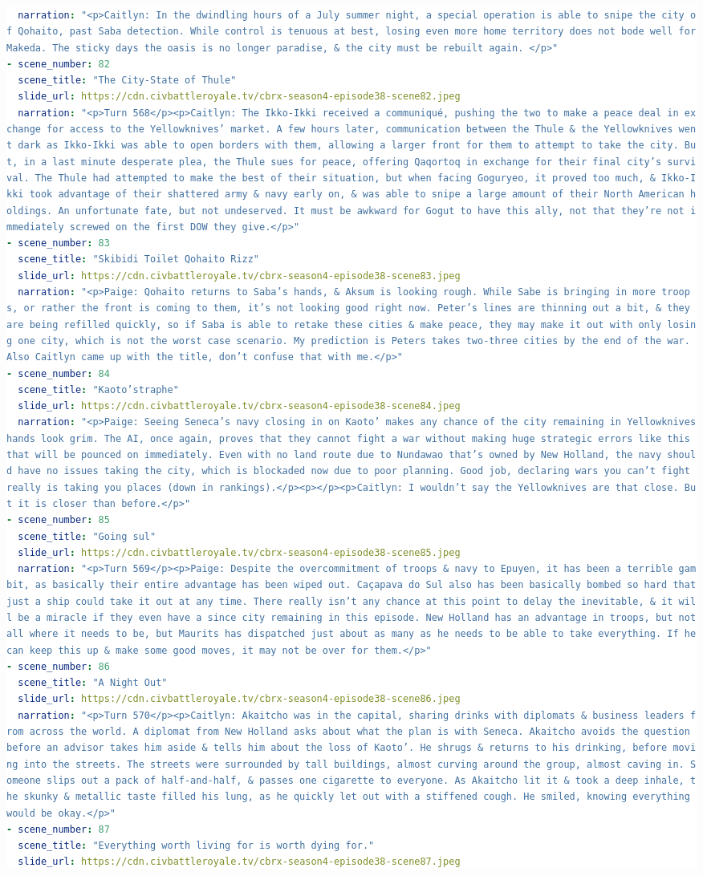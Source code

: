 ```yaml
  narration: "<p>Caitlyn: In the dwindling hours of a July summer night, a special operation is able to snipe the city of Qohaito, past Saba detection. While control is tenuous at best, losing even more home territory does not bode well for Makeda. The sticky days the oasis is no longer paradise, & the city must be rebuilt again. </p>"
- scene_number: 82
  scene_title: "The City-State of Thule"
  slide_url: https://cdn.civbattleroyale.tv/cbrx-season4-episode38-scene82.jpeg
  narration: "<p>Turn 568</p><p>Caitlyn: The Ikko-Ikki received a communiqué, pushing the two to make a peace deal in exchange for access to the Yellowknives’ market. A few hours later, communication between the Thule & the Yellowknives went dark as Ikko-Ikki was able to open borders with them, allowing a larger front for them to attempt to take the city. But, in a last minute desperate plea, the Thule sues for peace, offering Qaqortoq in exchange for their final city’s survival. The Thule had attempted to make the best of their situation, but when facing Goguryeo, it proved too much, & Ikko-Ikki took advantage of their shattered army & navy early on, & was able to snipe a large amount of their North American holdings. An unfortunate fate, but not undeserved. It must be awkward for Gogut to have this ally, not that they’re not immediately screwed on the first DOW they give.</p>"
- scene_number: 83
  scene_title: "Skibidi Toilet Qohaito Rizz"
  slide_url: https://cdn.civbattleroyale.tv/cbrx-season4-episode38-scene83.jpeg
  narration: "<p>Paige: Qohaito returns to Saba’s hands, & Aksum is looking rough. While Sabe is bringing in more troops, or rather the front is coming to them, it’s not looking good right now. Peter’s lines are thinning out a bit, & they are being refilled quickly, so if Saba is able to retake these cities & make peace, they may make it out with only losing one city, which is not the worst case scenario. My prediction is Peters takes two-three cities by the end of the war. Also Caitlyn came up with the title, don’t confuse that with me.</p>"
- scene_number: 84
  scene_title: "Kaoto’straphe"
  slide_url: https://cdn.civbattleroyale.tv/cbrx-season4-episode38-scene84.jpeg
  narration: "<p>Paige: Seeing Seneca’s navy closing in on Kaoto’ makes any chance of the city remaining in Yellowknives hands look grim. The AI, once again, proves that they cannot fight a war without making huge strategic errors like this that will be pounced on immediately. Even with no land route due to Nundawao that’s owned by New Holland, the navy should have no issues taking the city, which is blockaded now due to poor planning. Good job, declaring wars you can’t fight really is taking you places (down in rankings).</p><p></p><p>Caitlyn: I wouldn’t say the Yellowknives are that close. But it is closer than before.</p>"
- scene_number: 85
  scene_title: "Going sul"
  slide_url: https://cdn.civbattleroyale.tv/cbrx-season4-episode38-scene85.jpeg
  narration: "<p>Turn 569</p><p>Paige: Despite the overcommitment of troops & navy to Epuyen, it has been a terrible gambit, as basically their entire advantage has been wiped out. Caçapava do Sul also has been basically bombed so hard that just a ship could take it out at any time. There really isn’t any chance at this point to delay the inevitable, & it will be a miracle if they even have a since city remaining in this episode. New Holland has an advantage in troops, but not all where it needs to be, but Maurits has dispatched just about as many as he needs to be able to take everything. If he can keep this up & make some good moves, it may not be over for them.</p>"
- scene_number: 86
  scene_title: "A Night Out"
  slide_url: https://cdn.civbattleroyale.tv/cbrx-season4-episode38-scene86.jpeg
  narration: "<p>Turn 570</p><p>Caitlyn: Akaitcho was in the capital, sharing drinks with diplomats & business leaders from across the world. A diplomat from New Holland asks about what the plan is with Seneca. Akaitcho avoids the question before an advisor takes him aside & tells him about the loss of Kaoto’. He shrugs & returns to his drinking, before moving into the streets. The streets were surrounded by tall buildings, almost curving around the group, almost caving in. Someone slips out a pack of half-and-half, & passes one cigarette to everyone. As Akaitcho lit it & took a deep inhale, the skunky & metallic taste filled his lung, as he quickly let out with a stiffened cough. He smiled, knowing everything would be okay.</p>"
- scene_number: 87
  scene_title: "Everything worth living for is worth dying for."
  slide_url: https://cdn.civbattleroyale.tv/cbrx-season4-episode38-scene87.jpeg
```